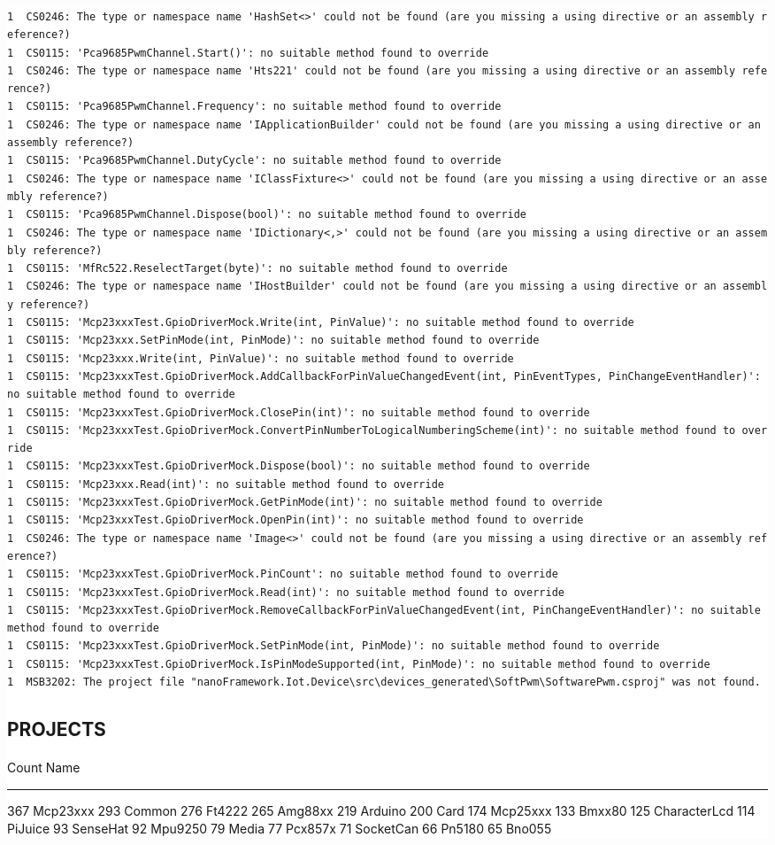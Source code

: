     1  CS0246: The type or namespace name 'HashSet<>' could not be found (are you missing a using directive or an assembly reference?)
    1  CS0115: 'Pca9685PwmChannel.Start()': no suitable method found to override
    1  CS0246: The type or namespace name 'Hts221' could not be found (are you missing a using directive or an assembly reference?)
    1  CS0115: 'Pca9685PwmChannel.Frequency': no suitable method found to override
    1  CS0246: The type or namespace name 'IApplicationBuilder' could not be found (are you missing a using directive or an assembly reference?)
    1  CS0115: 'Pca9685PwmChannel.DutyCycle': no suitable method found to override
    1  CS0246: The type or namespace name 'IClassFixture<>' could not be found (are you missing a using directive or an assembly reference?)
    1  CS0115: 'Pca9685PwmChannel.Dispose(bool)': no suitable method found to override
    1  CS0246: The type or namespace name 'IDictionary<,>' could not be found (are you missing a using directive or an assembly reference?)
    1  CS0115: 'MfRc522.ReselectTarget(byte)': no suitable method found to override
    1  CS0246: The type or namespace name 'IHostBuilder' could not be found (are you missing a using directive or an assembly reference?)
    1  CS0115: 'Mcp23xxxTest.GpioDriverMock.Write(int, PinValue)': no suitable method found to override
    1  CS0115: 'Mcp23xxx.SetPinMode(int, PinMode)': no suitable method found to override
    1  CS0115: 'Mcp23xxx.Write(int, PinValue)': no suitable method found to override
    1  CS0115: 'Mcp23xxxTest.GpioDriverMock.AddCallbackForPinValueChangedEvent(int, PinEventTypes, PinChangeEventHandler)': no suitable method found to override
    1  CS0115: 'Mcp23xxxTest.GpioDriverMock.ClosePin(int)': no suitable method found to override
    1  CS0115: 'Mcp23xxxTest.GpioDriverMock.ConvertPinNumberToLogicalNumberingScheme(int)': no suitable method found to override
    1  CS0115: 'Mcp23xxxTest.GpioDriverMock.Dispose(bool)': no suitable method found to override
    1  CS0115: 'Mcp23xxx.Read(int)': no suitable method found to override
    1  CS0115: 'Mcp23xxxTest.GpioDriverMock.GetPinMode(int)': no suitable method found to override
    1  CS0115: 'Mcp23xxxTest.GpioDriverMock.OpenPin(int)': no suitable method found to override
    1  CS0246: The type or namespace name 'Image<>' could not be found (are you missing a using directive or an assembly reference?)
    1  CS0115: 'Mcp23xxxTest.GpioDriverMock.PinCount': no suitable method found to override
    1  CS0115: 'Mcp23xxxTest.GpioDriverMock.Read(int)': no suitable method found to override
    1  CS0115: 'Mcp23xxxTest.GpioDriverMock.RemoveCallbackForPinValueChangedEvent(int, PinChangeEventHandler)': no suitable method found to override
    1  CS0115: 'Mcp23xxxTest.GpioDriverMock.SetPinMode(int, PinMode)': no suitable method found to override 
    1  CS0115: 'Mcp23xxxTest.GpioDriverMock.IsPinModeSupported(int, PinMode)': no suitable method found to override
    1  MSB3202: The project file "nanoFramework.Iot.Device\src\devices_generated\SoftPwm\SoftwarePwm.csproj" was not found.


## PROJECTS

Count Name
----- ----
  367 Mcp23xxx
  293 Common
  276 Ft4222
  265 Amg88xx
  219 Arduino
  200 Card
  174 Mcp25xxx
  133 Bmxx80
  125 CharacterLcd
  114 PiJuice
   93 SenseHat
   92 Mpu9250
   79 Media
   77 Pcx857x
   71 SocketCan
   66 Pn5180
   65 Bno055
